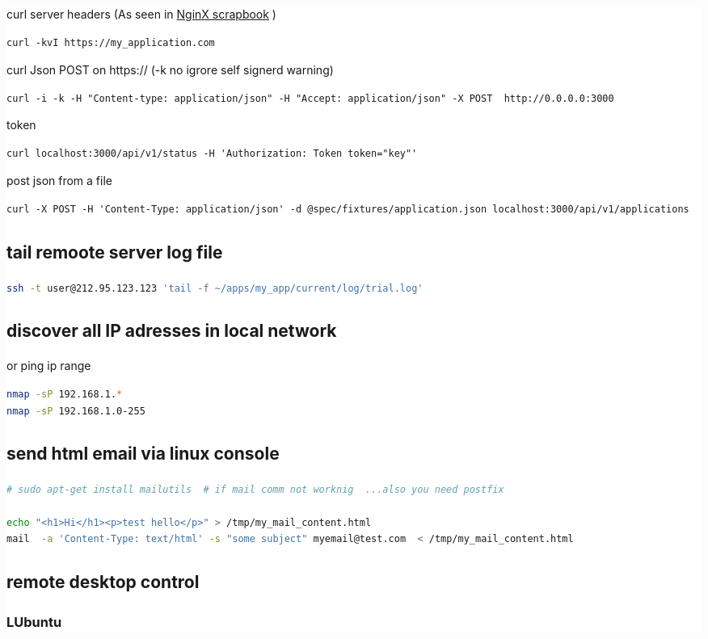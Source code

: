 curl server headers (As seen in [NginX scrapbook](https://github.com/equivalent/scrapbook2/blob/master/nginx.md) )

```
curl -kvI https://my_application.com
```

curl Json POST on https:// (-k no igrore self signerd warning)


```
curl -i -k -H "Content-type: application/json" -H "Accept: application/json" -X POST  http://0.0.0.0:3000
```

token

```
curl localhost:3000/api/v1/status -H 'Authorization: Token token="key"'
```

post json from a file

```
curl -X POST -H 'Content-Type: application/json' -d @spec/fixtures/application.json localhost:3000/api/v1/applications
```

## tail remoote server log file

```sh
ssh -t user@212.95.123.123 'tail -f ~/apps/my_app/current/log/trial.log'
```



##  discover all IP adresses in local network

or ping ip range

```sh
nmap -sP 192.168.1.*
nmap -sP 192.168.1.0-255
```

## send html email via linux console


```sh
# sudo apt-get install mailutils  # if mail comm not worknig  ...also you need postfix 

echo "<h1>Hi</h1><p>test hello</p>" > /tmp/my_mail_content.html
mail  -a 'Content-Type: text/html' -s "some subject" myemail@test.com  < /tmp/my_mail_content.html
```


## remote desktop control

### LUbuntu

